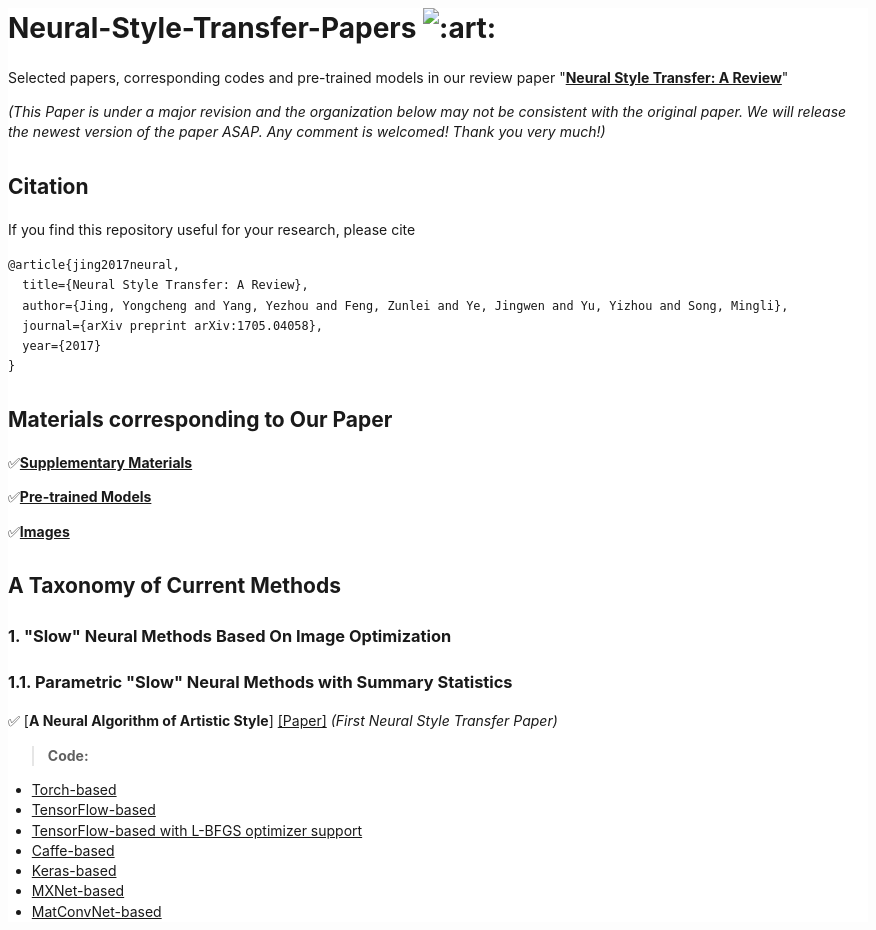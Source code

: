 # Neural-Style-Transfer-Papers <img class="emoji" alt=":art:" height="30" width="30" src="https://assets-cdn.github.com/images/icons/emoji/unicode/1f3a8.png">
Selected papers, corresponding codes and pre-trained models in our review paper "**[Neural Style Transfer: A Review](https://arxiv.org/abs/1705.04058)**"

*(This Paper is under a major revision and the organization below may not be consistent with the original paper. We will release the newest version of the paper ASAP. Any comment is welcomed! Thank you very much!)*

## Citation
If you find this repository useful for your research, please cite

```
@article{jing2017neural,
  title={Neural Style Transfer: A Review},
  author={Jing, Yongcheng and Yang, Yezhou and Feng, Zunlei and Ye, Jingwen and Yu, Yizhou and Song, Mingli},
  journal={arXiv preprint arXiv:1705.04058},
  year={2017}
}
```
## Materials corresponding to Our Paper

:white_check_mark:[**Supplementary Materials**](http://yongchengjing.com/pdf/review_supp.pdf)

:white_check_mark:[**Pre-trained Models**](https://www.dropbox.com/s/37lje23pb75ecob/Models_neuralStyleTransferReview.zip?dl=0)

:white_check_mark:[**Images**](https://www.dropbox.com/s/hfv1z6eyltd5js2/Images_neuralStyleTransferReview.zip?dl=0)

## A Taxonomy of Current Methods

### 1. "Slow" Neural Methods Based On Image Optimization

###  1.1. Parametric "Slow" Neural Methods with Summary Statistics

:white_check_mark: [**A Neural Algorithm of Artistic Style**] [[Paper]](https://arxiv.org/pdf/1508.06576.pdf) *(First Neural Style Transfer Paper)*

> **Code:**

*   [Torch-based](https://github.com/jcjohnson/neural-style)
*   [TensorFlow-based](https://github.com/anishathalye/neural-style)
*   [TensorFlow-based with L-BFGS optimizer support](https://github.com/cysmith/neural-style-tf)
*   [Caffe-based](https://github.com/fzliu/style-transfer)
*   [Keras-based](https://github.com/titu1994/Neural-Style-Transfer)
*   [MXNet-based](https://github.com/pavelgonchar/neural-art-mini)
*   [MatConvNet-based](https://github.com/aravindhm/neural-style-matconvnet)
